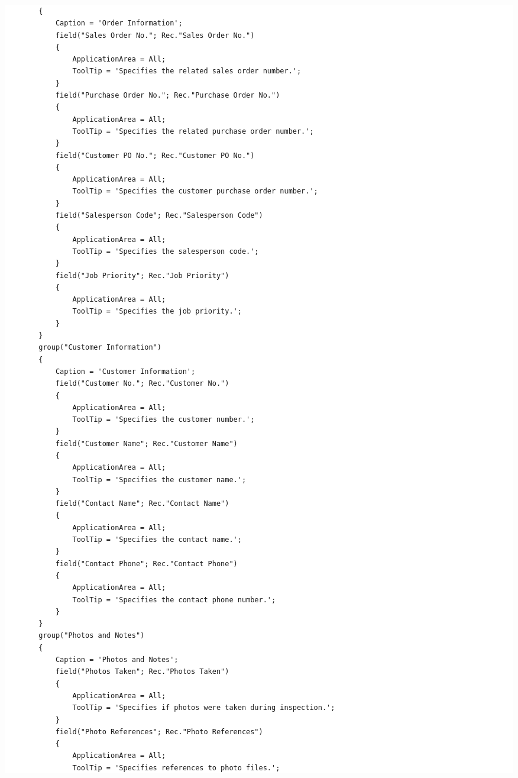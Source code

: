             {
                Caption = 'Order Information';
                field("Sales Order No."; Rec."Sales Order No.")
                {
                    ApplicationArea = All;
                    ToolTip = 'Specifies the related sales order number.';
                }
                field("Purchase Order No."; Rec."Purchase Order No.")
                {
                    ApplicationArea = All;
                    ToolTip = 'Specifies the related purchase order number.';
                }
                field("Customer PO No."; Rec."Customer PO No.")
                {
                    ApplicationArea = All;
                    ToolTip = 'Specifies the customer purchase order number.';
                }
                field("Salesperson Code"; Rec."Salesperson Code")
                {
                    ApplicationArea = All;
                    ToolTip = 'Specifies the salesperson code.';
                }
                field("Job Priority"; Rec."Job Priority")
                {
                    ApplicationArea = All;
                    ToolTip = 'Specifies the job priority.';
                }
            }
            group("Customer Information")
            {
                Caption = 'Customer Information';
                field("Customer No."; Rec."Customer No.")
                {
                    ApplicationArea = All;
                    ToolTip = 'Specifies the customer number.';
                }
                field("Customer Name"; Rec."Customer Name")
                {
                    ApplicationArea = All;
                    ToolTip = 'Specifies the customer name.';
                }
                field("Contact Name"; Rec."Contact Name")
                {
                    ApplicationArea = All;
                    ToolTip = 'Specifies the contact name.';
                }
                field("Contact Phone"; Rec."Contact Phone")
                {
                    ApplicationArea = All;
                    ToolTip = 'Specifies the contact phone number.';
                }
            }
            group("Photos and Notes")
            {
                Caption = 'Photos and Notes';
                field("Photos Taken"; Rec."Photos Taken")
                {
                    ApplicationArea = All;
                    ToolTip = 'Specifies if photos were taken during inspection.';
                }
                field("Photo References"; Rec."Photo References")
                {
                    ApplicationArea = All;
                    ToolTip = 'Specifies references to photo files.';